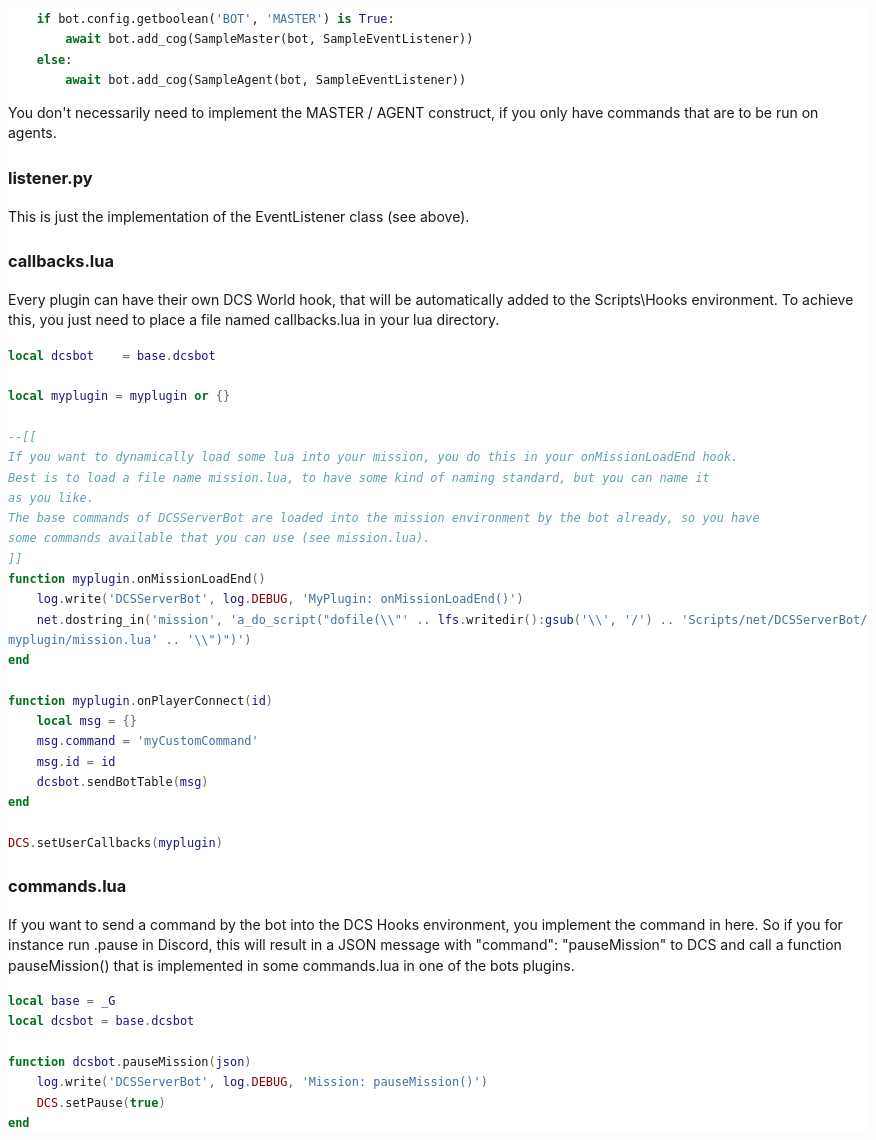 ```python
    if bot.config.getboolean('BOT', 'MASTER') is True:
        await bot.add_cog(SampleMaster(bot, SampleEventListener))
    else:
        await bot.add_cog(SampleAgent(bot, SampleEventListener))
```
You don't necessarily need to implement the MASTER / AGENT construct, if you only have commands that are
to be run on agents.

### listener.py
This is just the implementation of the EventListener class (see above).

### callbacks.lua
Every plugin can have their own DCS World hook, that will be automatically added to the Scripts\Hooks
environment. To achieve this, you just need to place a file named callbacks.lua in your lua directory.
```lua
local dcsbot	= base.dcsbot

local myplugin = myplugin or {} 

--[[
If you want to dynamically load some lua into your mission, you do this in your onMissionLoadEnd hook.
Best is to load a file name mission.lua, to have some kind of naming standard, but you can name it
as you like.
The base commands of DCSServerBot are loaded into the mission environment by the bot already, so you have
some commands available that you can use (see mission.lua). 
]]
function myplugin.onMissionLoadEnd()
    log.write('DCSServerBot', log.DEBUG, 'MyPlugin: onMissionLoadEnd()')
    net.dostring_in('mission', 'a_do_script("dofile(\\"' .. lfs.writedir():gsub('\\', '/') .. 'Scripts/net/DCSServerBot/myplugin/mission.lua' .. '\\")")')
end

function myplugin.onPlayerConnect(id)
    local msg = {}
    msg.command = 'myCustomCommand'
    msg.id = id
    dcsbot.sendBotTable(msg)
end

DCS.setUserCallbacks(myplugin)
```

### commands.lua
If you want to send a command by the bot into the DCS Hooks environment, you implement the command in here.
So if you for instance run .pause in Discord, this will result in a JSON message with 
"command": "pauseMission" to DCS and call a function pauseMission() that is implemented in some commands.lua 
in one of the bots plugins.
```lua
local base = _G
local dcsbot = base.dcsbot

function dcsbot.pauseMission(json)
    log.write('DCSServerBot', log.DEBUG, 'Mission: pauseMission()') 
    DCS.setPause(true)
end
```